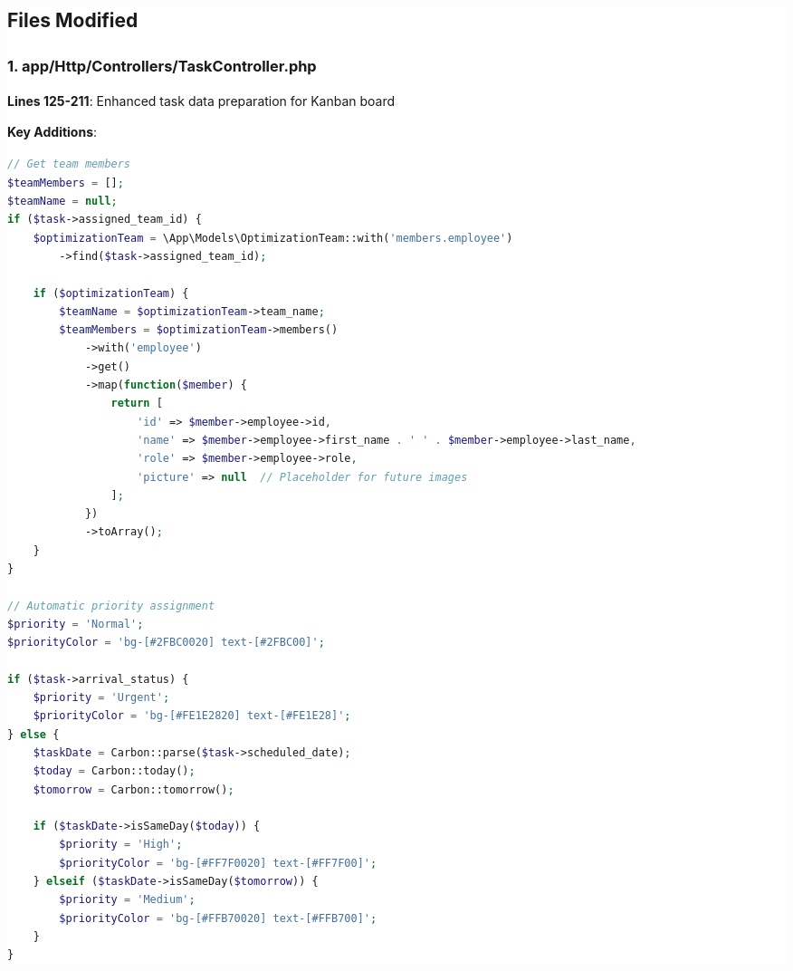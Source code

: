 ## Files Modified

### 1. **app/Http/Controllers/TaskController.php**

**Lines 125-211**: Enhanced task data preparation for Kanban board

**Key Additions**:
```php
// Get team members
$teamMembers = [];
$teamName = null;
if ($task->assigned_team_id) {
    $optimizationTeam = \App\Models\OptimizationTeam::with('members.employee')
        ->find($task->assigned_team_id);

    if ($optimizationTeam) {
        $teamName = $optimizationTeam->team_name;
        $teamMembers = $optimizationTeam->members()
            ->with('employee')
            ->get()
            ->map(function($member) {
                return [
                    'id' => $member->employee->id,
                    'name' => $member->employee->first_name . ' ' . $member->employee->last_name,
                    'role' => $member->employee->role,
                    'picture' => null  // Placeholder for future images
                ];
            })
            ->toArray();
    }
}

// Automatic priority assignment
$priority = 'Normal';
$priorityColor = 'bg-[#2FBC0020] text-[#2FBC00]';

if ($task->arrival_status) {
    $priority = 'Urgent';
    $priorityColor = 'bg-[#FE1E2820] text-[#FE1E28]';
} else {
    $taskDate = Carbon::parse($task->scheduled_date);
    $today = Carbon::today();
    $tomorrow = Carbon::tomorrow();

    if ($taskDate->isSameDay($today)) {
        $priority = 'High';
        $priorityColor = 'bg-[#FF7F0020] text-[#FF7F00]';
    } elseif ($taskDate->isSameDay($tomorrow)) {
        $priority = 'Medium';
        $priorityColor = 'bg-[#FFB70020] text-[#FFB700]';
    }
}
```

